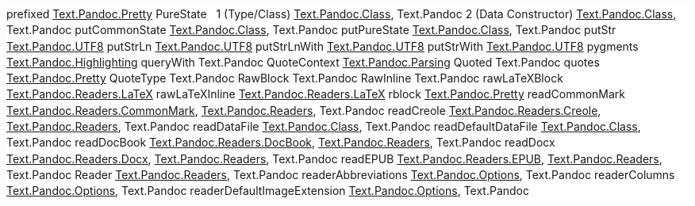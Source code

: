   prefixed                                    [Text.Pandoc.Pretty](Text-Pandoc-Pretty.html#v:prefixed "Text.Pandoc.Pretty")
  PureState                                    
  1 (Type/Class)                              [Text.Pandoc.Class](Text-Pandoc-Class.html#t:PureState "Text.Pandoc.Class"), Text.Pandoc
  2 (Data Constructor)                        [Text.Pandoc.Class](Text-Pandoc-Class.html#v:PureState "Text.Pandoc.Class"), Text.Pandoc
  putCommonState                              [Text.Pandoc.Class](Text-Pandoc-Class.html#v:putCommonState "Text.Pandoc.Class"), Text.Pandoc
  putPureState                                [Text.Pandoc.Class](Text-Pandoc-Class.html#v:putPureState "Text.Pandoc.Class"), Text.Pandoc
  putStr                                      [Text.Pandoc.UTF8](Text-Pandoc-UTF8.html#v:putStr "Text.Pandoc.UTF8")
  putStrLn                                    [Text.Pandoc.UTF8](Text-Pandoc-UTF8.html#v:putStrLn "Text.Pandoc.UTF8")
  putStrLnWith                                [Text.Pandoc.UTF8](Text-Pandoc-UTF8.html#v:putStrLnWith "Text.Pandoc.UTF8")
  putStrWith                                  [Text.Pandoc.UTF8](Text-Pandoc-UTF8.html#v:putStrWith "Text.Pandoc.UTF8")
  pygments                                    [Text.Pandoc.Highlighting](Text-Pandoc-Highlighting.html#v:pygments "Text.Pandoc.Highlighting")
  queryWith                                   Text.Pandoc
  QuoteContext                                [Text.Pandoc.Parsing](Text-Pandoc-Parsing.html#t:QuoteContext "Text.Pandoc.Parsing")
  Quoted                                      Text.Pandoc
  quotes                                      [Text.Pandoc.Pretty](Text-Pandoc-Pretty.html#v:quotes "Text.Pandoc.Pretty")
  QuoteType                                   Text.Pandoc
  RawBlock                                    Text.Pandoc
  RawInline                                   Text.Pandoc
  rawLaTeXBlock                               [Text.Pandoc.Readers.LaTeX](Text-Pandoc-Readers-LaTeX.html#v:rawLaTeXBlock "Text.Pandoc.Readers.LaTeX")
  rawLaTeXInline                              [Text.Pandoc.Readers.LaTeX](Text-Pandoc-Readers-LaTeX.html#v:rawLaTeXInline "Text.Pandoc.Readers.LaTeX")
  rblock                                      [Text.Pandoc.Pretty](Text-Pandoc-Pretty.html#v:rblock "Text.Pandoc.Pretty")
  readCommonMark                              [Text.Pandoc.Readers.CommonMark](Text-Pandoc-Readers-CommonMark.html#v:readCommonMark "Text.Pandoc.Readers.CommonMark"), [Text.Pandoc.Readers](Text-Pandoc-Readers.html#v:readCommonMark "Text.Pandoc.Readers"), Text.Pandoc
  readCreole                                  [Text.Pandoc.Readers.Creole](Text-Pandoc-Readers-Creole.html#v:readCreole "Text.Pandoc.Readers.Creole"), [Text.Pandoc.Readers](Text-Pandoc-Readers.html#v:readCreole "Text.Pandoc.Readers"), Text.Pandoc
  readDataFile                                [Text.Pandoc.Class](Text-Pandoc-Class.html#v:readDataFile "Text.Pandoc.Class"), Text.Pandoc
  readDefaultDataFile                         [Text.Pandoc.Class](Text-Pandoc-Class.html#v:readDefaultDataFile "Text.Pandoc.Class"), Text.Pandoc
  readDocBook                                 [Text.Pandoc.Readers.DocBook](Text-Pandoc-Readers-DocBook.html#v:readDocBook "Text.Pandoc.Readers.DocBook"), [Text.Pandoc.Readers](Text-Pandoc-Readers.html#v:readDocBook "Text.Pandoc.Readers"), Text.Pandoc
  readDocx                                    [Text.Pandoc.Readers.Docx](Text-Pandoc-Readers-Docx.html#v:readDocx "Text.Pandoc.Readers.Docx"), [Text.Pandoc.Readers](Text-Pandoc-Readers.html#v:readDocx "Text.Pandoc.Readers"), Text.Pandoc
  readEPUB                                    [Text.Pandoc.Readers.EPUB](Text-Pandoc-Readers-EPUB.html#v:readEPUB "Text.Pandoc.Readers.EPUB"), [Text.Pandoc.Readers](Text-Pandoc-Readers.html#v:readEPUB "Text.Pandoc.Readers"), Text.Pandoc
  Reader                                      [Text.Pandoc.Readers](Text-Pandoc-Readers.html#t:Reader "Text.Pandoc.Readers"), Text.Pandoc
  readerAbbreviations                         [Text.Pandoc.Options](Text-Pandoc-Options.html#v:readerAbbreviations "Text.Pandoc.Options"), Text.Pandoc
  readerColumns                               [Text.Pandoc.Options](Text-Pandoc-Options.html#v:readerColumns "Text.Pandoc.Options"), Text.Pandoc
  readerDefaultImageExtension                 [Text.Pandoc.Options](Text-Pandoc-Options.html#v:readerDefaultImageExtension "Text.Pandoc.Options"), Text.Pandoc
